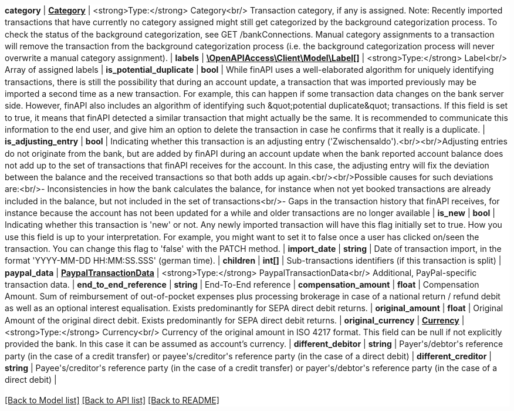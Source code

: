 **category** | [**Category**](Category.md) | &lt;strong&gt;Type:&lt;/strong&gt; Category&lt;br/&gt; Transaction category, if any is assigned. Note: Recently imported transactions that have currently no category assigned might still get categorized by the background categorization process. To check the status of the background categorization, see GET /bankConnections. Manual category assignments to a transaction will remove the transaction from the background categorization process (i.e. the background categorization process will never overwrite a manual category assignment). |
**labels** | [**\OpenAPIAccess\Client\Model\Label[]**](Label.md) | &lt;strong&gt;Type:&lt;/strong&gt; Label&lt;br/&gt; Array of assigned labels |
**is_potential_duplicate** | **bool** | While finAPI uses a well-elaborated algorithm for uniquely identifying transactions, there is still the possibility that during an account update, a transaction that was imported previously may be imported a second time as a new transaction. For example, this can happen if some transaction data changes on the bank server side. However, finAPI also includes an algorithm of identifying such \&quot;potential duplicate\&quot; transactions. If this field is set to true, it means that finAPI detected a similar transaction that might actually be the same. It is recommended to communicate this information to the end user, and give him an option to delete the transaction in case he confirms that it really is a duplicate. |
**is_adjusting_entry** | **bool** | Indicating whether this transaction is an adjusting entry (&#39;Zwischensaldo&#39;).&lt;br/&gt;&lt;br/&gt;Adjusting entries do not originate from the bank, but are added by finAPI during an account update when the bank reported account balance does not add up to the set of transactions that finAPI receives for the account. In this case, the adjusting entry will fix the deviation between the balance and the received transactions so that both adds up again.&lt;br/&gt;&lt;br/&gt;Possible causes for such deviations are:&lt;br/&gt;- Inconsistencies in how the bank calculates the balance, for instance when not yet booked transactions are already included in the balance, but not included in the set of transactions&lt;br/&gt;- Gaps in the transaction history that finAPI receives, for instance because the account has not been updated for a while and older transactions are no longer available |
**is_new** | **bool** | Indicating whether this transaction is &#39;new&#39; or not. Any newly imported transaction will have this flag initially set to true. How you use this field is up to your interpretation. For example, you might want to set it to false once a user has clicked on/seen the transaction. You can change this flag to &#39;false&#39; with the PATCH method. |
**import_date** | **string** | Date of transaction import, in the format &#39;YYYY-MM-DD HH:MM:SS.SSS&#39; (german time). |
**children** | **int[]** | Sub-transactions identifiers (if this transaction is split) |
**paypal_data** | [**PaypalTransactionData**](PaypalTransactionData.md) | &lt;strong&gt;Type:&lt;/strong&gt; PaypalTransactionData&lt;br/&gt; Additional, PayPal-specific transaction data. |
**end_to_end_reference** | **string** | End-To-End reference |
**compensation_amount** | **float** | Compensation Amount. Sum of reimbursement of out-of-pocket expenses plus processing brokerage in case of a national return / refund debit as well as an optional interest equalisation. Exists predominantly for SEPA direct debit returns. |
**original_amount** | **float** | Original Amount of the original direct debit. Exists predominantly for SEPA direct debit returns. |
**original_currency** | [**Currency**](Currency.md) | &lt;strong&gt;Type:&lt;/strong&gt; Currency&lt;br/&gt; Currency of the original amount in ISO 4217 format. This field can be null if not explicitly provided the bank. In this case it can be assumed as account’s currency. |
**different_debitor** | **string** | Payer&#39;s/debtor&#39;s reference party (in the case of a credit transfer) or payee&#39;s/creditor&#39;s reference party (in the case of a direct debit) |
**different_creditor** | **string** | Payee&#39;s/creditor&#39;s reference party (in the case of a credit transfer) or payer&#39;s/debtor&#39;s reference party (in the case of a direct debit) |

[[Back to Model list]](../../README.md#models) [[Back to API list]](../../README.md#endpoints) [[Back to README]](../../README.md)
